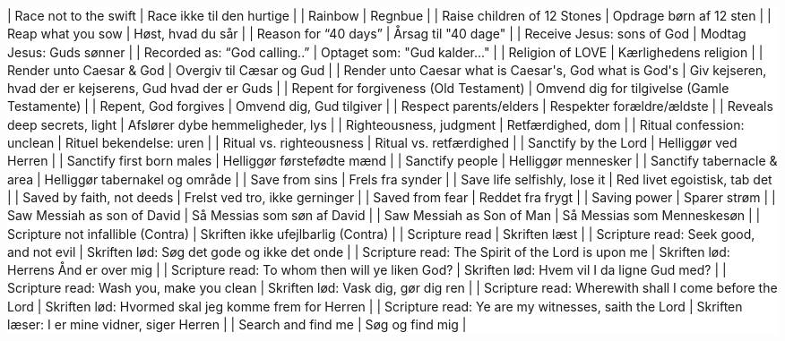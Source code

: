 | Race not to the swift                                  | Race ikke til den hurtige                                 |
| Rainbow                                                | Regnbue                                                   |
| Raise children of 12 Stones                            | Opdrage børn af 12 sten                                   |
| Reap what you sow                                      | Høst, hvad du sår                                         |
| Reason for “40 days”                                   | Årsag til "40 dage"                                       |
| Receive Jesus: sons of God                             | Modtag Jesus: Guds sønner                                 |
| Recorded as: “God calling..”                           | Optaget som: "Gud kalder..."                              |
| Religion of LOVE                                       | Kærlighedens religion                                     |
| Render unto Caesar & God                               | Overgiv til Cæsar og Gud                                  |
| Render unto Caesar what is Caesar's, God what is God's | Giv kejseren, hvad der er kejserens, Gud hvad der er Guds |
| Repent for forgiveness (Old Testament)                 | Omvend dig for tilgivelse (Gamle Testamente)              |
| Repent, God forgives                                   | Omvend dig, Gud tilgiver                                  |
| Respect parents/elders                                 | Respekter forældre/ældste                                 |
| Reveals deep secrets, light                            | Afslører dybe hemmeligheder, lys                          |
| Righteousness, judgment                                | Retfærdighed, dom                                         |
| Ritual confession: unclean                             | Rituel bekendelse: uren                                   |
| Ritual vs. righteousness                               | Ritual vs. retfærdighed                                   |
| Sanctify by the Lord                                   | Helliggør ved Herren                                      |
| Sanctify first born males                              | Helliggør førstefødte mænd                                |
| Sanctify people                                        | Helliggør mennesker                                       |
| Sanctify tabernacle & area                             | Helliggør tabernakel og område                            |
| Save from sins                                         | Frels fra synder                                          |
| Save life selfishly, lose it                           | Red livet egoistisk, tab det                              |
| Saved by faith, not deeds                              | Frelst ved tro, ikke gerninger                            |
| Saved from fear                                        | Reddet fra frygt                                          |
| Saving power                                           | Sparer strøm                                              |
| Saw Messiah as son of David                            | Så Messias som søn af David                               |
| Saw Messiah as Son of Man                              | Så Messias som Menneskesøn                                |
| Scripture not infallible (Contra)                      | Skriften ikke ufejlbarlig (Contra)                        |
| Scripture read                                         | Skriften læst                                             |
| Scripture read: Seek good, and not evil                | Skriften lød: Søg det gode og ikke det onde               |
| Scripture read: The Spirit of the Lord is upon me      | Skriften lød: Herrens Ånd er over mig                     |
| Scripture read: To whom then will ye liken God?        | Skriften lød: Hvem vil I da ligne Gud med?                |
| Scripture read: Wash you, make you clean               | Skriften lød: Vask dig, gør dig ren                       |
| Scripture read: Wherewith shall I come before the Lord | Skriften lød: Hvormed skal jeg komme frem for Herren      |
| Scripture read: Ye are my witnesses, saith the Lord    | Skriften læser: I er mine vidner, siger Herren            |
| Search and find me                                     | Søg og find mig                                           |